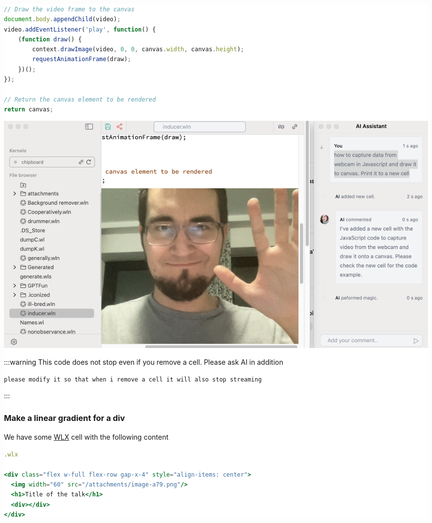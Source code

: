 ```js title="sample output"
// Draw the video frame to the canvas
document.body.appendChild(video);
video.addEventListener('play', function() {
    (function draw() {
        context.drawImage(video, 0, 0, canvas.width, canvas.height);
        requestAnimationFrame(draw);
    })();
});

// Return the canvas element to be rendered
return canvas;
```

![](./../../../Screenshot%202024-04-20%20at%2022.25.27.png)

:::warning
This code does not stop even if you remove a cell. Please ask AI in addition

```
please modify it so that when i remove a cell it will also stop streaming
```
:::

### Make a linear gradient for a div
We have some [WLX](frontend/Cell%20types/WLX.md) cell with the following content

```jsx
.wlx

<div class="flex w-full flex-row gap-x-4" style="align-items: center">
  <img width="60" src="/attachments/image-a79.png"/>
  <h1>Title of the talk</h1>
  <div></div>
</div>
```
